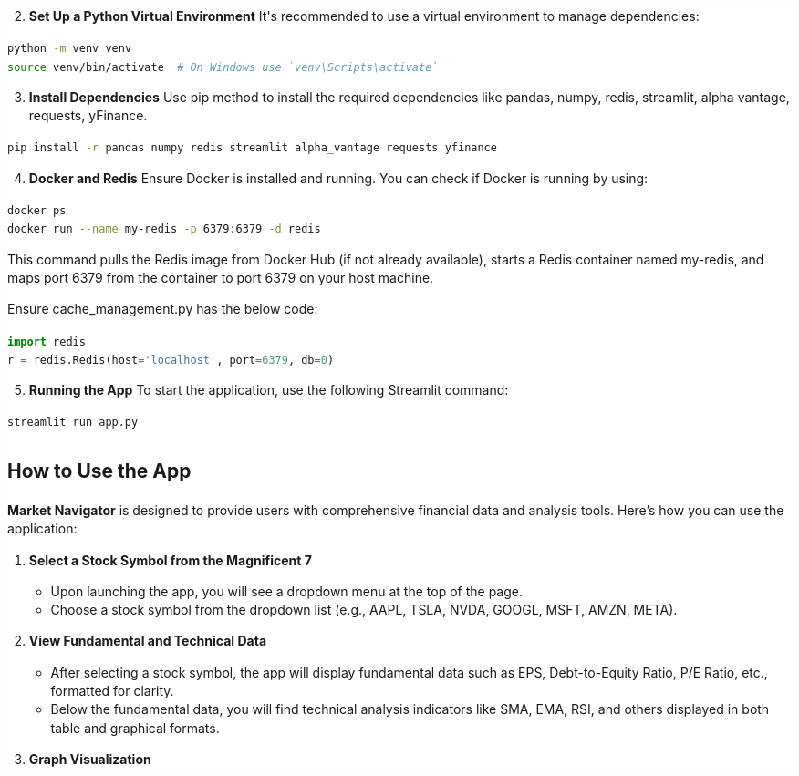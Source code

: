 2. **Set Up a Python Virtual Environment**
   It's recommended to use a virtual environment to manage dependencies:

```bash
python -m venv venv
source venv/bin/activate  # On Windows use `venv\Scripts\activate`
```

3. **Install Dependencies**
   Use pip method to install the required dependencies like pandas, numpy, redis, streamlit, alpha vantage, requests, yFinance.

```bash
pip install -r pandas numpy redis streamlit alpha_vantage requests yfinance
```

4. **Docker and Redis**
   Ensure Docker is installed and running. You can check if Docker is running by using:

```bash
docker ps
docker run --name my-redis -p 6379:6379 -d redis
```

This command pulls the Redis image from Docker Hub (if not already available), starts a Redis container named my-redis, and maps port 6379 from the container to port 6379 on your host machine.

Ensure cache_management.py has the below code:

```python
import redis
r = redis.Redis(host='localhost', port=6379, db=0)
```

5. **Running the App**
   To start the application, use the following Streamlit command:

```bash
streamlit run app.py
```

## How to Use the App

**Market Navigator** is designed to provide users with comprehensive financial data and analysis tools. Here’s how you can use the application:

1. **Select a Stock Symbol from the Magnificent 7**

   - Upon launching the app, you will see a dropdown menu at the top of the page.
   - Choose a stock symbol from the dropdown list (e.g., AAPL, TSLA, NVDA, GOOGL, MSFT, AMZN, META).

2. **View Fundamental and Technical Data**

   - After selecting a stock symbol, the app will display fundamental data such as EPS, Debt-to-Equity Ratio, P/E Ratio, etc., formatted for clarity.
   - Below the fundamental data, you will find technical analysis indicators like SMA, EMA, RSI, and others displayed in both table and graphical formats.

3. **Graph Visualization**
